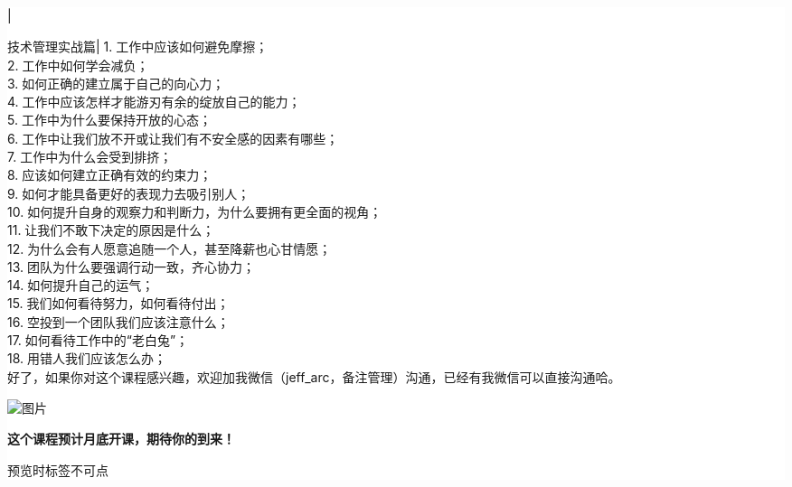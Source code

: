 |  
  
技术管理实战篇| 1\. 工作中应该如何避免摩擦；  
2\. 工作中如何学会减负；  
3\. 如何正确的建立属于自己的向心力；  
4\. 工作中应该怎样才能游刃有余的绽放自己的能力；  
5\. 工作中为什么要保持开放的心态；  
6\. 工作中让我们放不开或让我们有不安全感的因素有哪些；  
7\. 工作中为什么会受到排挤；  
8\. 应该如何建立正确有效的约束力；  
9\. 如何才能具备更好的表现力去吸引别人；  
10\. 如何提升自身的观察力和判断力，为什么要拥有更全面的视角；  
11\. 让我们不敢下决定的原因是什么；  
12\. 为什么会有人愿意追随一个人，甚至降薪也心甘情愿；  
13\. 团队为什么要强调行动一致，齐心协力；  
14\. 如何提升自己的运气；  
15\. 我们如何看待努力，如何看待付出；  
16\. 空投到一个团队我们应该注意什么；  
17\. 如何看待工作中的“老白兔”；  
18\. 用错人我们应该怎么办；  
好了，如果你对这个课程感兴趣，欢迎加我微信（jeff_arc，备注管理）沟通，已经有我微信可以直接沟通哈。

![图片](https://mmbiz.qpic.cn/mmbiz_png/zoS8kK5mlOkPNgwD2HicxnDIFMPia3VJ6Jf8E8ge4v36WicqgUiaI6yjwxyoGGuia38GJpM2lu3oicQo2IHCfia20rLng/640?wx_fmt=png)

  
 **这个课程预计月底开课，期待你的到来！**

预览时标签不可点

